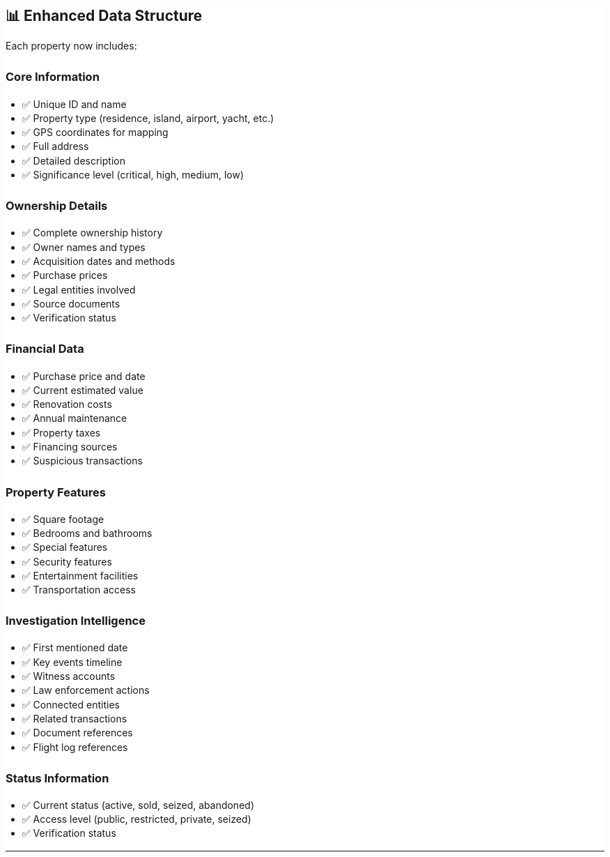 
## 📊 Enhanced Data Structure

Each property now includes:

### Core Information
- ✅ Unique ID and name
- ✅ Property type (residence, island, airport, yacht, etc.)
- ✅ GPS coordinates for mapping
- ✅ Full address
- ✅ Detailed description
- ✅ Significance level (critical, high, medium, low)

### Ownership Details
- ✅ Complete ownership history
- ✅ Owner names and types
- ✅ Acquisition dates and methods
- ✅ Purchase prices
- ✅ Legal entities involved
- ✅ Source documents
- ✅ Verification status

### Financial Data
- ✅ Purchase price and date
- ✅ Current estimated value
- ✅ Renovation costs
- ✅ Annual maintenance
- ✅ Property taxes
- ✅ Financing sources
- ✅ Suspicious transactions

### Property Features
- ✅ Square footage
- ✅ Bedrooms and bathrooms
- ✅ Special features
- ✅ Security features
- ✅ Entertainment facilities
- ✅ Transportation access

### Investigation Intelligence
- ✅ First mentioned date
- ✅ Key events timeline
- ✅ Witness accounts
- ✅ Law enforcement actions
- ✅ Connected entities
- ✅ Related transactions
- ✅ Document references
- ✅ Flight log references

### Status Information
- ✅ Current status (active, sold, seized, abandoned)
- ✅ Access level (public, restricted, private, seized)
- ✅ Verification status

---